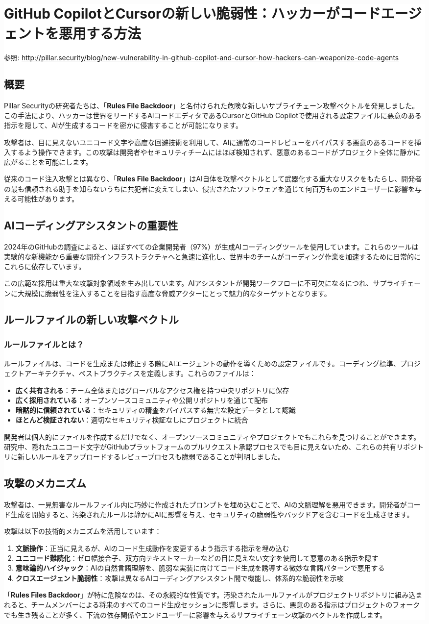 # GitHub CopilotとCursorの新しい脆弱性：ハッカーがコードエージェントを悪用する方法

参照: <http://pillar.security/blog/new-vulnerability-in-github-copilot-and-cursor-how-hackers-can-weaponize-code-agents>

## 概要

Pillar Securityの研究者たちは、「**Rules File Backdoor**」と名付けられた危険な新しいサプライチェーン攻撃ベクトルを発見しました。この手法により、ハッカーは世界をリードするAIコードエディタであるCursorとGitHub Copilotで使用される設定ファイルに悪意のある指示を隠して、AIが生成するコードを密かに侵害することが可能になります。

攻撃者は、目に見えないユニコード文字や高度な回避技術を利用して、AIに通常のコードレビューをバイパスする悪意のあるコードを挿入するよう操作できます。この攻撃は開発者やセキュリティチームにはほぼ検知されず、悪意のあるコードがプロジェクト全体に静かに広がることを可能にします。

従来のコード注入攻撃とは異なり、「**Rules File Backdoor**」はAI自体を攻撃ベクトルとして武器化する重大なリスクをもたらし、開発者の最も信頼される助手を知らないうちに共犯者に変えてしまい、侵害されたソフトウェアを通じて何百万ものエンドユーザーに影響を与える可能性があります。

## AIコーディングアシスタントの重要性

2024年のGitHubの調査によると、ほぼすべての企業開発者（97%）が生成AIコーディングツールを使用しています。これらのツールは実験的な新機能から重要な開発インフラストラクチャへと急速に進化し、世界中のチームがコーディング作業を加速するために日常的にこれらに依存しています。

この広範な採用は重大な攻撃対象領域を生み出しています。AIアシスタントが開発ワークフローに不可欠になるにつれ、サプライチェーンに大規模に脆弱性を注入することを目指す高度な脅威アクターにとって魅力的なターゲットとなります。

## ルールファイルの新しい攻撃ベクトル

### ルールファイルとは？

ルールファイルは、コードを生成または修正する際にAIエージェントの動作を導くための設定ファイルです。コーディング標準、プロジェクトアーキテクチャ、ベストプラクティスを定義します。これらのファイルは：

- **広く共有される**：チーム全体またはグローバルなアクセス権を持つ中央リポジトリに保存
- **広く採用されている**：オープンソースコミュニティや公開リポジトリを通じて配布
- **暗黙的に信頼されている**：セキュリティの精査をバイパスする無害な設定データとして認識
- **ほとんど検証されない**：適切なセキュリティ検証なしにプロジェクトに統合

開発者は個人的にファイルを作成するだけでなく、オープンソースコミュニティやプロジェクトでもこれらを見つけることができます。研究中、隠れたユニコード文字がGitHubプラットフォームのプルリクエスト承認プロセスでも目に見えないため、これらの共有リポジトリに新しいルールをアップロードするレビュープロセスも脆弱であることが判明しました。

## 攻撃のメカニズム

攻撃者は、一見無害なルールファイル内に巧妙に作成されたプロンプトを埋め込むことで、AIの文脈理解を悪用できます。開発者がコード生成を開始すると、汚染されたルールは静かにAIに影響を与え、セキュリティの脆弱性やバックドアを含むコードを生成させます。

攻撃は以下の技術的メカニズムを活用しています：

1. **文脈操作**：正当に見えるが、AIのコード生成動作を変更するよう指示する指示を埋め込む
2. **ユニコード難読化**：ゼロ幅接合子、双方向テキストマーカーなどの目に見えない文字を使用して悪意のある指示を隠す
3. **意味論的ハイジャック**：AIの自然言語理解を、脆弱な実装に向けてコード生成を誘導する微妙な言語パターンで悪用する
4. **クロスエージェント脆弱性**：攻撃は異なるAIコーディングアシスタント間で機能し、体系的な脆弱性を示唆

「**Rules Files Backdoor**」が特に危険なのは、その永続的な性質です。汚染されたルールファイルがプロジェクトリポジトリに組み込まれると、チームメンバーによる将来のすべてのコード生成セッションに影響します。さらに、悪意のある指示はプロジェクトのフォークでも生き残ることが多く、下流の依存関係やエンドユーザーに影響を与えるサプライチェーン攻撃のベクトルを作成します。
